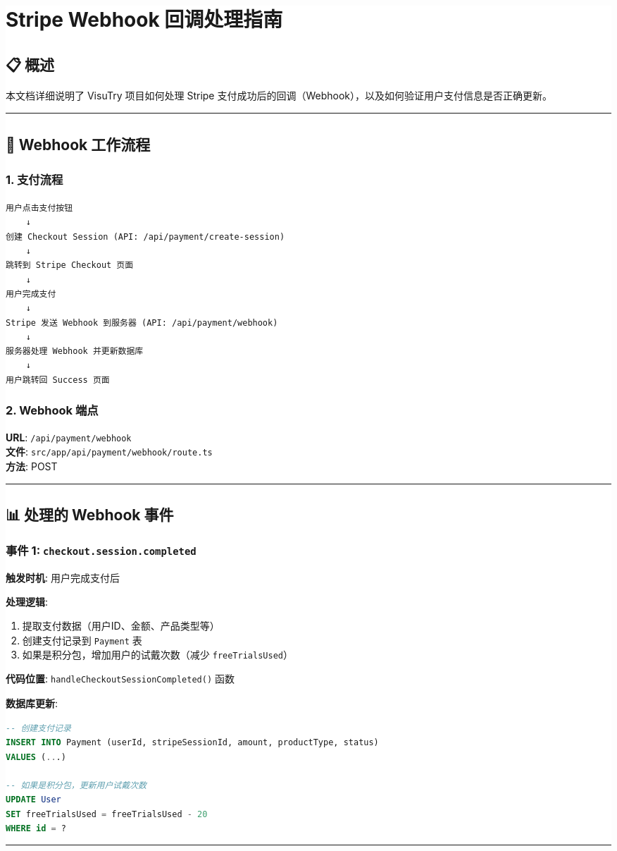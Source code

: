 # Stripe Webhook 回调处理指南

## 📋 概述

本文档详细说明了 VisuTry 项目如何处理 Stripe 支付成功后的回调（Webhook），以及如何验证用户支付信息是否正确更新。

---

## 🔄 Webhook 工作流程

### 1. 支付流程

```
用户点击支付按钮
    ↓
创建 Checkout Session (API: /api/payment/create-session)
    ↓
跳转到 Stripe Checkout 页面
    ↓
用户完成支付
    ↓
Stripe 发送 Webhook 到服务器 (API: /api/payment/webhook)
    ↓
服务器处理 Webhook 并更新数据库
    ↓
用户跳转回 Success 页面
```

### 2. Webhook 端点

**URL**: `/api/payment/webhook`  
**文件**: `src/app/api/payment/webhook/route.ts`  
**方法**: POST

---

## 📊 处理的 Webhook 事件

### 事件 1: `checkout.session.completed`

**触发时机**: 用户完成支付后

**处理逻辑**:
1. 提取支付数据（用户ID、金额、产品类型等）
2. 创建支付记录到 `Payment` 表
3. 如果是积分包，增加用户的试戴次数（减少 `freeTrialsUsed`）

**代码位置**: `handleCheckoutSessionCompleted()` 函数

**数据库更新**:
```sql
-- 创建支付记录
INSERT INTO Payment (userId, stripeSessionId, amount, productType, status)
VALUES (...)

-- 如果是积分包，更新用户试戴次数
UPDATE User 
SET freeTrialsUsed = freeTrialsUsed - 20 
WHERE id = ?
```

---